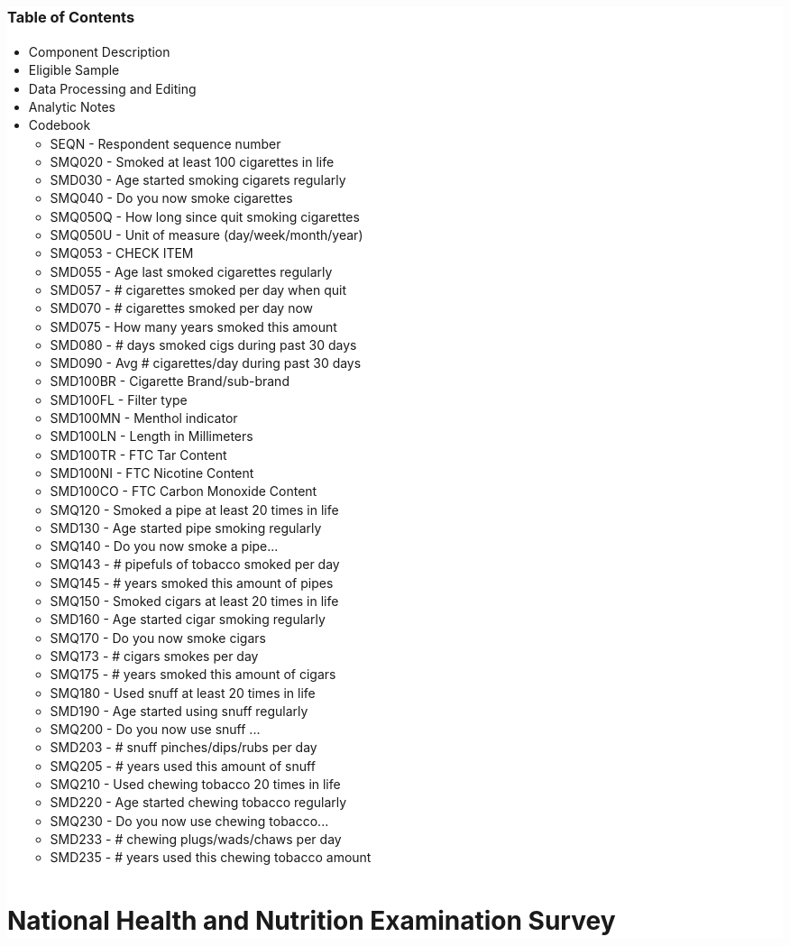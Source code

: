 ### Table of Contents

  * Component Description
  * Eligible Sample
  * Data Processing and Editing
  * Analytic Notes
  * Codebook
    * SEQN - Respondent sequence number
    * SMQ020 - Smoked at least 100 cigarettes in life
    * SMD030 - Age started smoking cigarets regularly
    * SMQ040 - Do you now smoke cigarettes
    * SMQ050Q - How long since quit smoking cigarettes
    * SMQ050U - Unit of measure (day/week/month/year)
    * SMQ053 - CHECK ITEM
    * SMD055 - Age last smoked cigarettes regularly
    * SMD057 - # cigarettes smoked per day when quit
    * SMD070 - # cigarettes smoked per day now
    * SMD075 - How many years smoked this amount
    * SMD080 - # days smoked cigs during past 30 days
    * SMD090 - Avg # cigarettes/day during past 30 days
    * SMD100BR - Cigarette Brand/sub-brand
    * SMD100FL - Filter type
    * SMD100MN - Menthol indicator
    * SMD100LN - Length in Millimeters
    * SMD100TR - FTC Tar Content
    * SMD100NI - FTC Nicotine Content
    * SMD100CO - FTC Carbon Monoxide Content
    * SMQ120 - Smoked a pipe at least 20 times in life
    * SMD130 - Age started pipe smoking regularly
    * SMQ140 - Do you now smoke a pipe...
    * SMQ143 - # pipefuls of tobacco smoked per day
    * SMQ145 - # years smoked this amount of pipes
    * SMQ150 - Smoked cigars at least 20 times in life
    * SMD160 - Age started cigar smoking regularly
    * SMQ170 - Do you now smoke cigars
    * SMQ173 - # cigars smokes per day
    * SMQ175 - # years smoked this amount of cigars
    * SMQ180 - Used snuff at least 20 times in life
    * SMD190 - Age started using snuff regularly
    * SMQ200 - Do you now use snuff ...
    * SMD203 - # snuff pinches/dips/rubs per day
    * SMQ205 - # years used this amount of snuff
    * SMQ210 - Used chewing tobacco 20 times in life
    * SMD220 - Age started chewing tobacco regularly
    * SMQ230 - Do you now use chewing tobacco...
    * SMD233 - # chewing plugs/wads/chaws per day
    * SMD235 - # years used this chewing tobacco amount

# National Health and Nutrition Examination Survey
